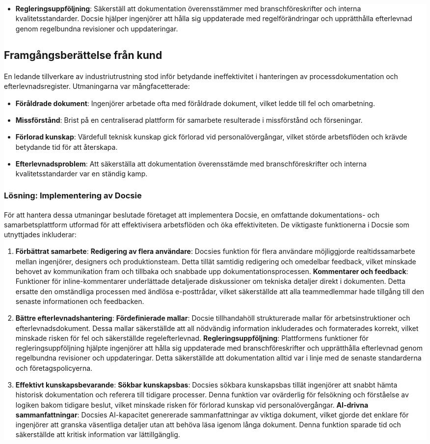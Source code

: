 * **Regleringsuppföljning**: Säkerställ att dokumentation överensstämmer med branschföreskrifter och interna kvalitetsstandarder. Docsie hjälper ingenjörer att hålla sig uppdaterade med regelförändringar och upprätthålla efterlevnad genom regelbundna revisioner och uppdateringar.

## Framgångsberättelse från kund

En ledande tillverkare av industriutrustning stod inför betydande ineffektivitet i hanteringen av processdokumentation och efterlevnadsregister. Utmaningarna var mångfacetterade:

* **Föråldrade dokument**: Ingenjörer arbetade ofta med föråldrade dokument, vilket ledde till fel och omarbetning.

* **Missförstånd**: Brist på en centraliserad plattform för samarbete resulterade i missförstånd och förseningar.

* **Förlorad kunskap**: Värdefull teknisk kunskap gick förlorad vid personalövergångar, vilket störde arbetsflöden och krävde betydande tid för att återskapa.

* **Efterlevnadsproblem**: Att säkerställa att dokumentation överensstämde med branschföreskrifter och interna kvalitetsstandarder var en ständig kamp.

### Lösning: Implementering av Docsie

För att hantera dessa utmaningar beslutade företaget att implementera Docsie, en omfattande dokumentations- och samarbetsplattform utformad för att effektivisera arbetsflöden och öka effektiviteten. De viktigaste funktionerna i Docsie som utnyttjades inkluderar:

1. **Förbättrat samarbete**:
**Redigering av flera användare**: Docsies funktion för flera användare möjliggjorde realtidssamarbete mellan ingenjörer, designers och produktionsteam. Detta tillät samtidig redigering och omedelbar feedback, vilket minskade behovet av kommunikation fram och tillbaka och snabbade upp dokumentationsprocessen.
**Kommentarer och feedback**: Funktioner för inline-kommentarer underlättade detaljerade diskussioner om tekniska detaljer direkt i dokumenten. Detta ersatte den omständliga processen med ändlösa e-posttrådar, vilket säkerställde att alla teammedlemmar hade tillgång till den senaste informationen och feedbacken.

2. **Bättre efterlevnadshantering**:
**Fördefinierade mallar**: Docsie tillhandahöll strukturerade mallar för arbetsinstruktioner och efterlevnadsdokument. Dessa mallar säkerställde att all nödvändig information inkluderades och formaterades korrekt, vilket minskade risken för fel och säkerställde regelefterlevnad.
**Regleringsuppföljning**: Plattformens funktioner för regleringsuppföljning hjälpte ingenjörer att hålla sig uppdaterade med branschföreskrifter och upprätthålla efterlevnad genom regelbundna revisioner och uppdateringar. Detta säkerställde att dokumentation alltid var i linje med de senaste standarderna och företagspolicyerna.

3. **Effektivt kunskapsbevarande**:
**Sökbar kunskapsbas**: Docsies sökbara kunskapsbas tillät ingenjörer att snabbt hämta historisk dokumentation och referera till tidigare processer. Denna funktion var ovärderlig för felsökning och förståelse av logiken bakom tidigare beslut, vilket minskade risken för förlorad kunskap vid personalövergångar.
**AI-drivna sammanfattningar**: Docsies AI-kapacitet genererade sammanfattningar av viktiga dokument, vilket gjorde det enklare för ingenjörer att granska väsentliga detaljer utan att behöva läsa igenom långa dokument. Denna funktion sparade tid och säkerställde att kritisk information var lättillgänglig.
